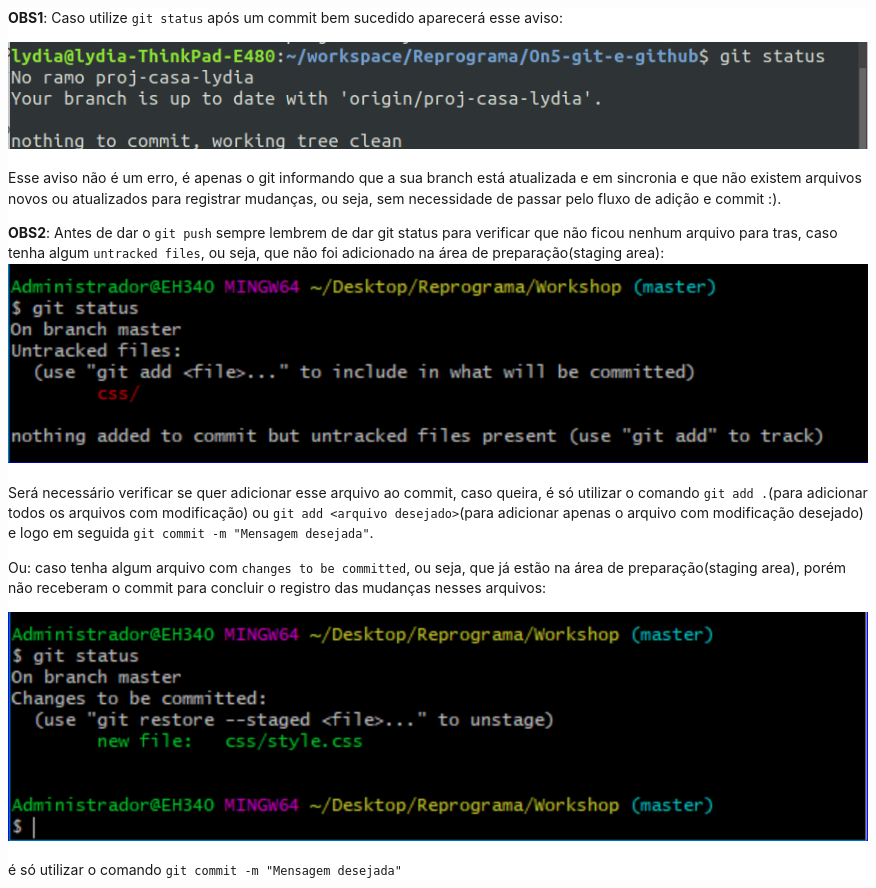 
**OBS1**: Caso utilize `git status` após um commit bem sucedido aparecerá esse aviso:

<img src="../imgs/github/git_status_pos_commit.png" alt="Tela com o git status resultando em `Your branch is up to date with origin/proj-casa-lydia` que quer dizer que não existem arquivos novos ou atualizados para registrar mudanças" />

Esse aviso não é um erro, é apenas o git informando que a sua branch está atualizada e em sincronia e que não existem arquivos novos ou atualizados para registrar mudanças, ou seja, sem necessidade de passar pelo fluxo de adição e commit :).

**OBS2**: Antes de dar o `git push` sempre lembrem de dar git status para verificar que não ficou nenhum arquivo para tras, caso tenha algum `untracked files`, ou seja, que não foi adicionado na área de preparação(staging area):
<img src="../imgs/github/git_status_sem_add.png" alt="Tela com o git status resultando em untracked files, arquivos que não passaram pelo git add" />

Será necessário verificar se quer adicionar esse arquivo ao commit, caso queira, é só utilizar o comando `git add .`(para adicionar todos os arquivos com modificação) ou `git add <arquivo desejado>`(para adicionar apenas o arquivo com modificação desejado) e logo em seguida `git commit -m "Mensagem desejada"`.

Ou:
caso tenha algum arquivo com `changes to be committed`, ou seja, que já estão na área de preparação(staging area), porém não receberam o commit para concluir o registro das mudanças nesses arquivos:

<img src="../imgs/github/git_status.png" alt="Logo do git" />

é só utilizar o comando `git commit -m "Mensagem desejada"`
